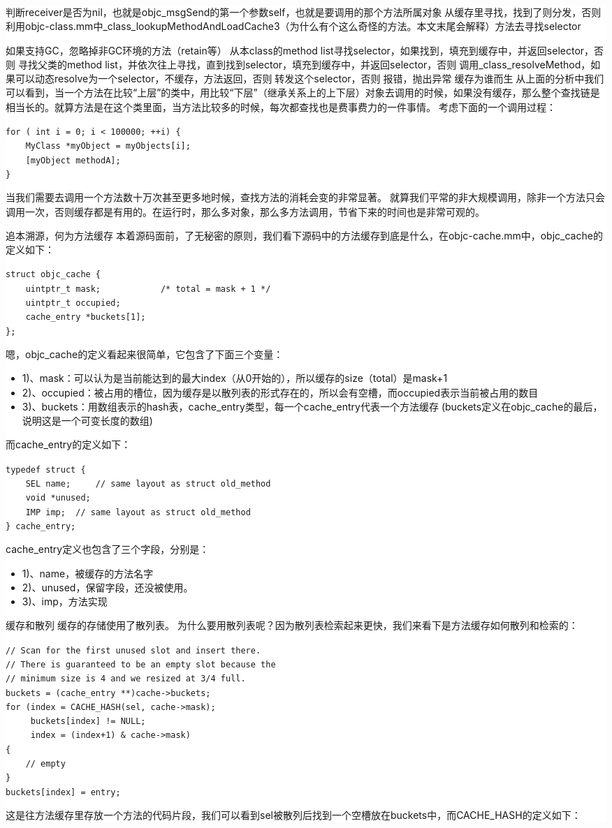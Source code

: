 判断receiver是否为nil，也就是objc_msgSend的第一个参数self，也就是要调用的那个方法所属对象
从缓存里寻找，找到了则分发，否则
利用objc-class.mm中_class_lookupMethodAndLoadCache3（为什么有个这么奇怪的方法。本文末尾会解释）方法去寻找selector

如果支持GC，忽略掉非GC环境的方法（retain等）
从本class的method list寻找selector，如果找到，填充到缓存中，并返回selector，否则
寻找父类的method list，并依次往上寻找，直到找到selector，填充到缓存中，并返回selector，否则
调用_class_resolveMethod，如果可以动态resolve为一个selector，不缓存，方法返回，否则
转发这个selector，否则
报错，抛出异常
缓存为谁而生
从上面的分析中我们可以看到，当一个方法在比较“上层”的类中，用比较“下层”（继承关系上的上下层）对象去调用的时候，如果没有缓存，那么整个查找链是相当长的。就算方法是在这个类里面，当方法比较多的时候，每次都查找也是费事费力的一件事情。
考虑下面的一个调用过程：

	for ( int i = 0; i < 100000; ++i) {
	    MyClass *myObject = myObjects[i];
	    [myObject methodA];
	}
当我们需要去调用一个方法数十万次甚至更多地时候，查找方法的消耗会变的非常显著。
就算我们平常的非大规模调用，除非一个方法只会调用一次，否则缓存都是有用的。在运行时，那么多对象，那么多方法调用，节省下来的时间也是非常可观的。

追本溯源，何为方法缓存
本着源码面前，了无秘密的原则，我们看下源码中的方法缓存到底是什么，在objc-cache.mm中，objc_cache的定义如下：

	struct objc_cache {
	    uintptr_t mask;            /* total = mask + 1 */
	    uintptr_t occupied;       
	    cache_entry *buckets[1];
	};
嗯，objc_cache的定义看起来很简单，它包含了下面三个变量：

* 1)、mask：可以认为是当前能达到的最大index（从0开始的），所以缓存的size（total）是mask+1
* 2)、occupied：被占用的槽位，因为缓存是以散列表的形式存在的，所以会有空槽，而occupied表示当前被占用的数目
* 3)、buckets：用数组表示的hash表，cache_entry类型，每一个cache_entry代表一个方法缓存
(buckets定义在objc_cache的最后，说明这是一个可变长度的数组)

而cache_entry的定义如下：

	typedef struct {
	    SEL name;     // same layout as struct old_method
	    void *unused;
	    IMP imp;  // same layout as struct old_method
	} cache_entry;
cache_entry定义也包含了三个字段，分别是：

* 1)、name，被缓存的方法名字
* 2)、unused，保留字段，还没被使用。
* 3)、imp，方法实现

缓存和散列
缓存的存储使用了散列表。
为什么要用散列表呢？因为散列表检索起来更快，我们来看下是方法缓存如何散列和检索的：
	
	// Scan for the first unused slot and insert there.
	// There is guaranteed to be an empty slot because the 
	// minimum size is 4 and we resized at 3/4 full.
	buckets = (cache_entry **)cache->buckets;
	for (index = CACHE_HASH(sel, cache->mask); 
	     buckets[index] != NULL; 
	     index = (index+1) & cache->mask)
	{
	    // empty
	}
	buckets[index] = entry;
这是往方法缓存里存放一个方法的代码片段，我们可以看到sel被散列后找到一个空槽放在buckets中，而CACHE_HASH的定义如下：
